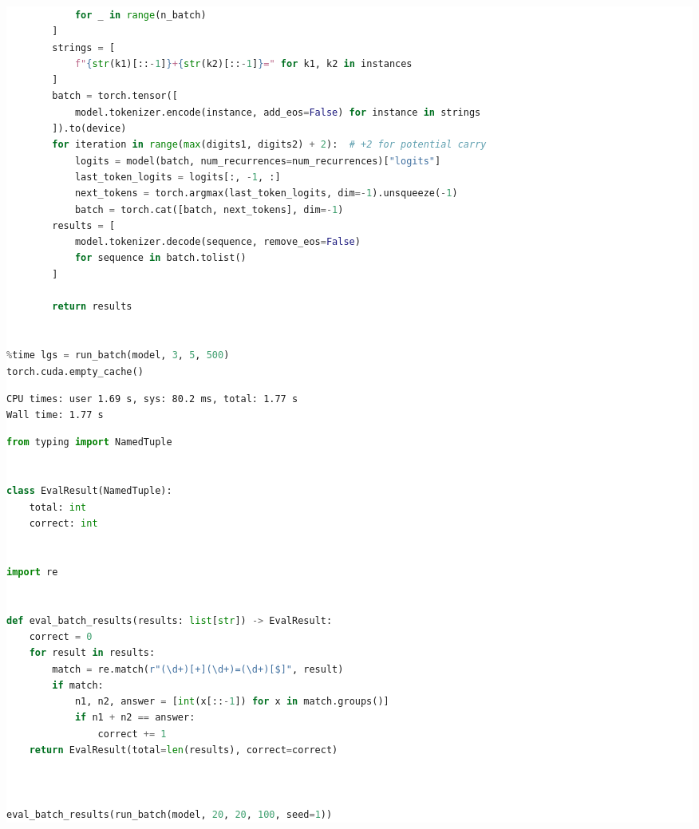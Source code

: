 ```python
            for _ in range(n_batch)
        ]
        strings = [
            f"{str(k1)[::-1]}+{str(k2)[::-1]}=" for k1, k2 in instances
        ]
        batch = torch.tensor([
            model.tokenizer.encode(instance, add_eos=False) for instance in strings
        ]).to(device)
        for iteration in range(max(digits1, digits2) + 2):  # +2 for potential carry
            logits = model(batch, num_recurrences=num_recurrences)["logits"]
            last_token_logits = logits[:, -1, :]
            next_tokens = torch.argmax(last_token_logits, dim=-1).unsqueeze(-1)
            batch = torch.cat([batch, next_tokens], dim=-1)
        results = [
            model.tokenizer.decode(sequence, remove_eos=False)
            for sequence in batch.tolist()
        ]
        
        return results        


%time lgs = run_batch(model, 3, 5, 500)
torch.cuda.empty_cache()
```

    CPU times: user 1.69 s, sys: 80.2 ms, total: 1.77 s
    Wall time: 1.77 s



```python
from typing import NamedTuple


class EvalResult(NamedTuple):
    total: int
    correct: int


import re


def eval_batch_results(results: list[str]) -> EvalResult:
    correct = 0
    for result in results:
        match = re.match(r"(\d+)[+](\d+)=(\d+)[$]", result)
        if match:
            n1, n2, answer = [int(x[::-1]) for x in match.groups()]
            if n1 + n2 == answer:
                correct += 1
    return EvalResult(total=len(results), correct=correct)
        


eval_batch_results(run_batch(model, 20, 20, 100, seed=1))
```
